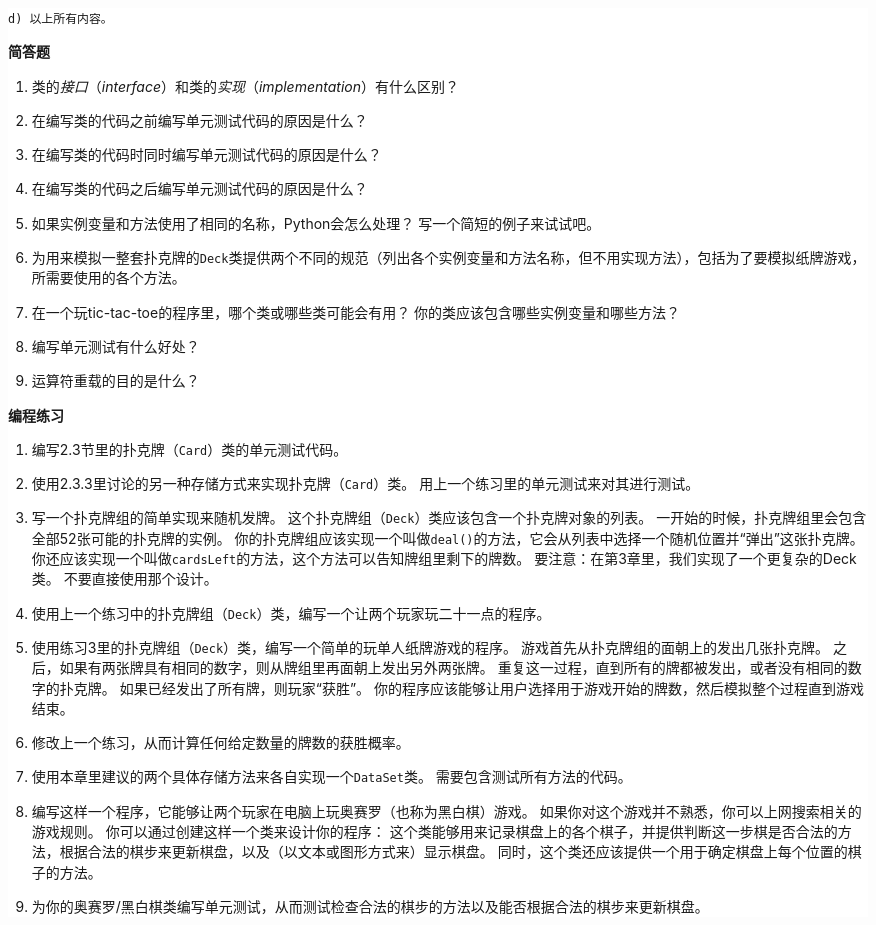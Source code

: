     d) 以上所有内容。

**简答题**

1. 类的*接口*（*interface*）和类的*实现*（*implementation*）有什么区别？

2. 在编写类的代码之前编写单元测试代码的原因是什么？

3. 在编写类的代码时同时编写单元测试代码的原因是什么？

4. 在编写类的代码之后编写单元测试代码的原因是什么？

5. 如果实例变量和方法使用了相同的名称，Python会怎么处理？
写一个简短的例子来试试吧。

6. 为用来模拟一整套扑克牌的`Deck`类提供两个不同的规范（列出各个实例变量和方法名称，但不用实现方法），包括为了要模拟纸牌游戏，所需要使用的各个方法。

7. 在一个玩tic-tac-toe的程序里，哪个类或哪些类可能会有用？
你的类应该包含哪些实例变量和哪些方法？

8. 编写单元测试有什么好处？

9. 运算符重载的目的是什么？

**编程练习**

1. 编写2.3节里的扑克牌（`Card`）类的单元测试代码。

2. 使用2.3.3里讨论的另一种存储方式来实现扑克牌（`Card`）类。
用上一个练习里的单元测试来对其进行测试。

3. 写一个扑克牌组的简单实现来随机发牌。
这个扑克牌组（`Deck`）类应该包含一个扑克牌对象的列表。
一开始的时候，扑克牌组里会包含全部52张可能的扑克牌的实例。
你的扑克牌组应该实现一个叫做`deal()`的方法，它会从列表中选择一个随机位置并“弹出”这张扑克牌。
你还应该实现一个叫做`cardsLeft`的方法，这个方法可以告知牌组里剩下的牌数。
要注意：在第3章里，我们实现了一个更复杂的Deck类。
不要直接使用那个设计。

4. 使用上一个练习中的扑克牌组（`Deck`）类，编写一个让两个玩家玩二十一点的程序。

5. 使用练习3里的扑克牌组（`Deck`）类，编写一个简单的玩单人纸牌游戏的程序。
游戏首先从扑克牌组的面朝上的发出几张扑克牌。
之后，如果有两张牌具有相同的数字，则从牌组里再面朝上发出另外两张牌。
重复这一过程，直到所有的牌都被发出，或者没有相同的数字的扑克牌。
如果已经发出了所有牌，则玩家“获胜”。
你的程序应该能够让用户选择用于游戏开始的牌数，然后模拟整个过程直到游戏结束。

6. 修改上一个练习，从而计算任何给定数量的牌数的获胜概率。

7. 使用本章里建议的两个具体存储方法来各自实现一个`DataSet`类。
需要包含测试所有方法的代码。

8. 编写这样一个程序，它能够让两个玩家在电脑上玩奥赛罗（也称为黑白棋）游戏。
如果你对这个游戏并不熟悉，你可以上网搜索相关的游戏规则。
你可以通过创建这样一个类来设计你的程序：
这个类能够用来记录棋盘上的各个棋子，并提供判断这一步棋是否合法的方法，根据合法的棋步来更新棋盘，以及（以文本或图形方式来）显示棋盘。
同时，这个类还应该提供一个用于确定棋盘上每个位置的棋子的方法。

9. 为你的奥赛罗/黑白棋类编写单元测试，从而测试检查合法的棋步的方法以及能否根据合法的棋步来更新棋盘。
